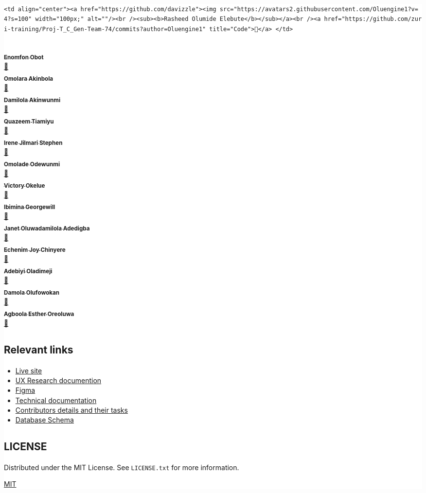     <td align="center"><a href="https://github.com/davizzle"><img src="https://avatars2.githubusercontent.com/Oluengine1?v=4?s=100" width="100px;" alt=""/><br /><sub><b>Rasheed Olumide Elebute</b></sub></a><br /><a href="https://github.com/zuri-training/Proj-T_C_Gen-Team-74/commits?author=Oluengine1" title="Code">📖</a> </td>
  </tr>
  <tr>
    <td align="center"><a href="https://github.com/Enomfon-Obot"><img src="https://avatars.githubusercontent.com/Enomfon-Obot?v=3?s=100" width="100px;" alt=""/><br /><sub><b>Enomfon Obot</b></sub></a><br /><a href="https://github.com/zuri-training/Proj-T_C_Gen-Team-74/commits?author=Enomfon-Obot" title="Designer">💬</a></td>
    <td align="center"><a href="https://github.com/Omolahrah"><img src="https://avatars.githubusercontent.com/Omolahrah?v=3?s=100" width="100px;" alt=""/><br /><sub><b>Omolara Akinbola</b></sub></a><br /><a href="https://github.com/zuri-training/Proj-T_C_Gen-Team-74/commits?author=Omolahrah" title="Designer">💬</a></td>
    <td align="center"><a href="https://github.com/Damilola-designer"><img src="https://avatars2.githubusercontent.com/Damilola-designer?v=4?s=100" width="100px;" alt=""/><br /><sub><b>Damilola Akinwunmi</b></sub></a><br /><a href="https://github.com/zuri-training/Proj-T_C_Gen-Team-74/commits?author=Damilola-designer" title="Designer">💬</a></td>
    <td align="center"><a href="https://github.com/Alqaasimy1"><img src="https://avatars2.githubusercontent.com/Alqaasimy1?v=4?s=100" width="100px;" alt=""/><br /><sub><b>Quazeem Tiamiyu</b></sub></a><br /><a href="https://github.com/zuri-training/Proj-T_C_Gen-Team-74/commits?author=Alqaasimy1" title="Designer">💬</a></td>
     <td align="center"><a href="https://github.com/Irene4215"><img src="https://avatars2.githubusercontent.com/Irene4215?v=4?s=100" width="100px;" alt=""/><br /><sub><b>Irene Jilmari Stephen</b></sub></a><br /><a href="https://github.com/zuri-training/Proj-T_C_Gen-Team-74/commits?author=Irene4215" title="Designer">💬</a></td>
     <td align="center"><a href="https://github.com/Zooneey"><img src="https://avatars2.githubusercontent.com/Zooneey?v=4?s=100" width="100px;" alt=""/><br /><sub><b>Omolade Odewunmi</b></sub></a><br /><a href="https://github.com/zuri-training/Proj-T_C_Gen-Team-74/commits?author=Zooneey" title="Designer">💬</a></td>
     <td align="center"><a href="https://github.com/VictoryOkelue"><img src="https://avatars2.githubusercontent.com/VictoryOkelue?v=4?s=100" width="100px;" alt=""/><br /><sub><b>Victory Okelue</b></sub></a><br /><a href="https://github.com/zuri-training/Proj-T_C_Gen-Team-74/commits?author=VictoryOkelue" title="Designer">💬</a></td>
  </tr>
  <tr>
    <td align="center"><a href="https://github.com/Minahgee"><img src="https://avatars.githubusercontent.com/Minahgee?v=3?s=100" width="100px;" alt=""/><br /><sub><b>Ibimina Georgewill</b></sub></a><br /><a href="https://github.com/zuri-training/Proj-T_C_Gen-Team-74/commits?author=Minahgee" title="Designer">💬</a></td>
    <td align="center"><a href="https://github.com/Jadedigba"><img src="https://avatars.githubusercontent.com/Jadedigba?v=3?s=100" width="100px;" alt=""/><br /><sub><b>Janet Oluwadamilola Adedigba</b></sub></a><br /><a href="https://github.com/zuri-training/Proj-T_C_Gen-Team-74/commits?author=Jadedigba" title="Designer">💬</a></td>
    <td align="center"><a href="https://github.com/JhayEchenim"><img src="https://avatars2.githubusercontent.com/JhayEchenim?v=4?s=100" width="100px;" alt=""/><br /><sub><b>Echenim Joy Chinyere</b></sub></a><br /><a href="https://github.com/zuri-training/Proj-T_C_Gen-Team-74/commits?author=JhayEchenim" title="Designer">💬</a></td>
     <td align="center"><a href="https://github.com/Drkeyz"><img src="https://avatars2.githubusercontent.com/Drkeyz?v=4?s=100" width="100px;" alt=""/><br /><sub><b>Adebiyi Oladimeji</b></sub></a><br /><a href="https://github.com/zuri-training/Proj-T_C_Gen-Team-74/commits?author=Drkeyz" title="Designer">💬</a></td>
     <td align="center"><a href="https://github.com/Damola150"><img src="https://avatars2.githubusercontent.com/Damola150?v=4?s=100" width="100px;" alt=""/><br /><sub><b>Damola Olufowokan</b></sub></a><br /><a href="https://github.com/zuri-training/Proj-T_C_Gen-Team-74/commits?author=Damola150" title="Designer">💬</a></td>
     <td align="center"><a href="https://github.com/Estheragboola"><img src="https://avatars2.githubusercontent.com/Estheragboola?v=4?s=100" width="100px;" alt=""/><br /><sub><b>Agboola Esther Oreoluwa</b></sub></a><br /><a href="https://github.com/zuri-training/Proj-T_C_Gen-Team-74/commits?author=Estheragboola" title="Designer">💬</a></td>
  </tr>
</table>






## Relevant links
  - [Live site](https://quickterms.herokuapp.com/)
  - [UX Research documention](https://docs.google.com/document/d/1T4SFiEQCYYrOaHTu2laP7x9L5mTi5jr42VCgjAVX7rI/edit?usp=sharing)
  - [Figma](https://www.figma.com/file/sn6pQ7kYLokvXTVimlwFVv/Team-74-Project-Phase-design?node-id=2%3A3)
  - [Technical documentation](https://obiajuluezike.slite.com/p/LeWE1nW8ZC8iPM/QuickTerms-Technical-Documentation)
  - [Contributors details and their tasks](https://docs.google.com/spreadsheets/d/11xXrf_8M0h4MvW9oLjhe1myAj8swJUplk9y0fm1J2YQ/edit?usp=sharing)
  - [Database Schema](https://drive.google.com/file/d/1-TfYdHR8ApGuiqzOfBnUK4ddSRsvrybG/view?usp=sharing)


## LICENSE

Distributed under the MIT License. See `LICENSE.txt` for more information.

[MIT](LICENSE)
